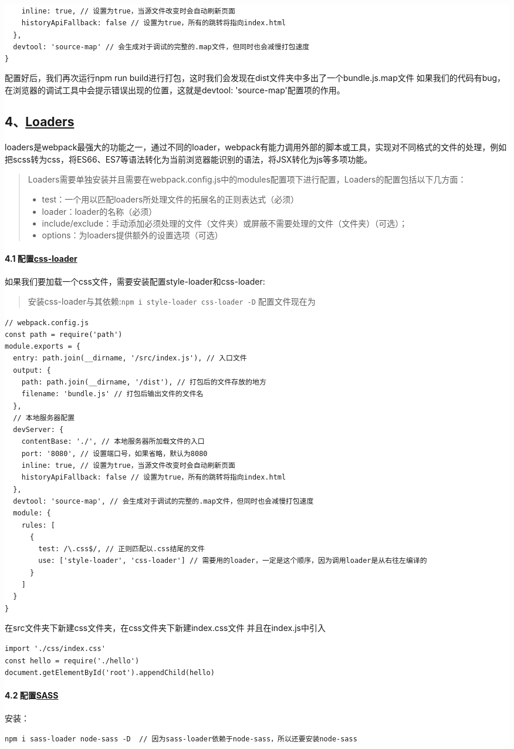```
    inline: true, // 设置为true，当源文件改变时会自动刷新页面
    historyApiFallback: false // 设置为true，所有的跳转将指向index.html
  },
  devtool: 'source-map' // 会生成对于调试的完整的.map文件，但同时也会减慢打包速度
}
```
配置好后，我们再次运行npm run build进行打包，这时我们会发现在dist文件夹中多出了一个bundle.js.map文件
如果我们的代码有bug，在浏览器的调试工具中会提示错误出现的位置，这就是devtool: 'source-map'配置项的作用。  

## 4、[Loaders](https://www.webpackjs.com/concepts/loaders/)
loaders是webpack最强大的功能之一，通过不同的loader，webpack有能力调用外部的脚本或工具，实现对不同格式的文件的处理，例如把scss转为css，将ES66、ES7等语法转化为当前浏览器能识别的语法，将JSX转化为js等多项功能。

>Loaders需要单独安装并且需要在webpack.config.js中的modules配置项下进行配置，Loaders的配置包括以下几方面：
>- test：一个用以匹配loaders所处理文件的拓展名的正则表达式（必须）
>- loader：loader的名称（必须）
>- include/exclude：手动添加必须处理的文件（文件夹）或屏蔽不需要处理的文件（文件夹）（可选）；
>- options：为loaders提供额外的设置选项（可选）

#### 4.1 配置[css-loader](https://www.npmjs.com/package/css-loader)
如果我们要加载一个css文件，需要安装配置style-loader和css-loader:

>安装css-loader与其依赖:```npm i style-loader css-loader -D```
配置文件现在为
```
// webpack.config.js
const path = require('path')
module.exports = {
  entry: path.join(__dirname, '/src/index.js'), // 入口文件
  output: {
    path: path.join(__dirname, '/dist'), // 打包后的文件存放的地方
    filename: 'bundle.js' // 打包后输出文件的文件名
  },
  // 本地服务器配置
  devServer: {
    contentBase: './', // 本地服务器所加载文件的入口
    port: '8080', // 设置端口号，如果省略，默认为8080
    inline: true, // 设置为true，当源文件改变时会自动刷新页面
    historyApiFallback: false // 设置为true，所有的跳转将指向index.html
  },
  devtool: 'source-map', // 会生成对于调试的完整的.map文件，但同时也会减慢打包速度
  module: {
    rules: [
      {
        test: /\.css$/, // 正则匹配以.css结尾的文件
        use: ['style-loader', 'css-loader'] // 需要用的loader，一定是这个顺序，因为调用loader是从右往左编译的
      }
    ]
  }
}
```
在src文件夹下新建css文件夹，在css文件夹下新建index.css文件
并且在index.js中引入
```
import './css/index.css'
const hello = require('./hello')
document.getElementById('root').appendChild(hello)
```
#### 4.2 配置[SASS](https://www.sass.hk/)
安装：
```
npm i sass-loader node-sass -D  // 因为sass-loader依赖于node-sass，所以还要安装node-sass
```